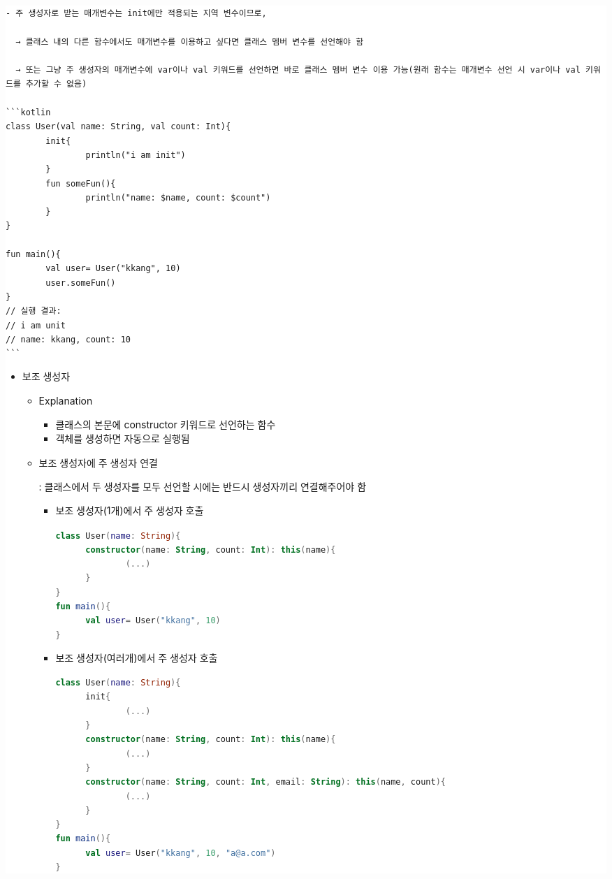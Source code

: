     - 주 생성자로 받는 매개변수는 init에만 적용되는 지역 변수이므로,

      → 클래스 내의 다른 함수에서도 매개변수를 이용하고 싶다면 클래스 멤버 변수를 선언해야 함

      → 또는 그냥 주 생성자의 매개변수에 var이나 val 키워드를 선언하면 바로 클래스 멤버 변수 이용 가능(원래 함수는 매개변수 선언 시 var이나 val 키워드를 추가할 수 없음)

    ```kotlin
    class User(val name: String, val count: Int){
    		init{
    				println("i am init")
    		}
    		fun someFun(){
    				println("name: $name, count: $count")
    		}
    }
    
    fun main(){
    		val user= User("kkang", 10)
    		user.someFun()
    }
    // 실행 결과:
    // i am unit
    // name: kkang, count: 10
    ```

- 보조 생성자

  - Explanation

    - 클래스의 본문에 constructor 키워드로 선언하는 함수
    - 객체를 생성하면 자동으로 실행됨

  - 보조 생성자에 주 생성자 연결

    : 클래스에서 두 생성자를 모두 선언할 시에는 반드시 생성자끼리 연결해주어야 함

    - 보조 생성자(1개)에서 주 생성자 호출

      ```kotlin
      class User(name: String){
      		constructor(name: String, count: Int): this(name){
      				(...)
      		}
      }
      fun main(){
      		val user= User("kkang", 10)
      }
      ```

    - 보조 생성자(여러개)에서 주 생성자 호출

      ```kotlin
      class User(name: String){
      		init{
      				(...)
      		}
      		constructor(name: String, count: Int): this(name){
      				(...)
      		}
      		constructor(name: String, count: Int, email: String): this(name, count){
      				(...)
      		}
      }
      fun main(){
      		val user= User("kkang", 10, "a@a.com")
      }
      ```
